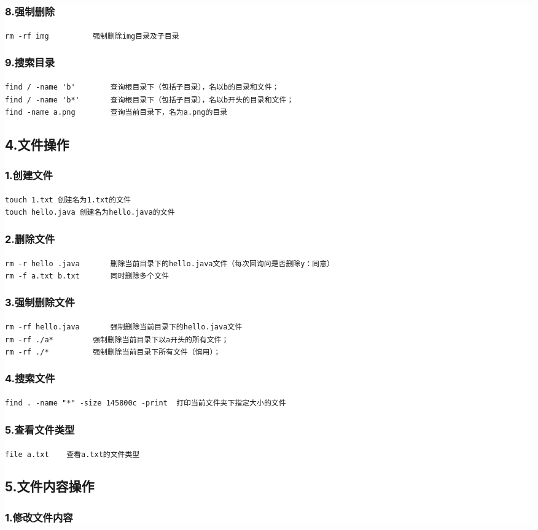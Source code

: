 ### 8.强制删除

```xml
rm -rf img			强制删除img目录及子目录
```

### 9.搜索目录

```xml
find / -name 'b'		查询根目录下（包括子目录），名以b的目录和文件；
find / -name 'b*'		查询根目录下（包括子目录），名以b开头的目录和文件； 
find -name a.png 		查询当前目录下，名为a.png的目录
```

## 4.文件操作

### 1.创建文件

```xml
touch 1.txt 创建名为1.txt的文件
touch hello.java 创建名为hello.java的文件
```

### 2.删除文件

```xml
rm -r hello .java		删除当前目录下的hello.java文件（每次回询问是否删除y：同意）
rm -f a.txt b.txt 		同时删除多个文件
```

### 3.强制删除文件

```xml
rm -rf hello.java		强制删除当前目录下的hello.java文件
rm -rf ./a*			强制删除当前目录下以a开头的所有文件；
rm -rf ./*			强制删除当前目录下所有文件（慎用）；
```

### 4.搜索文件

```xml
find . -name "*" -size 145800c -print  打印当前文件夹下指定大小的文件
```

### 5.查看文件类型

```xml
file a.txt    查看a.txt的文件类型
```

## 5.文件内容操作

### 1.修改文件内容
